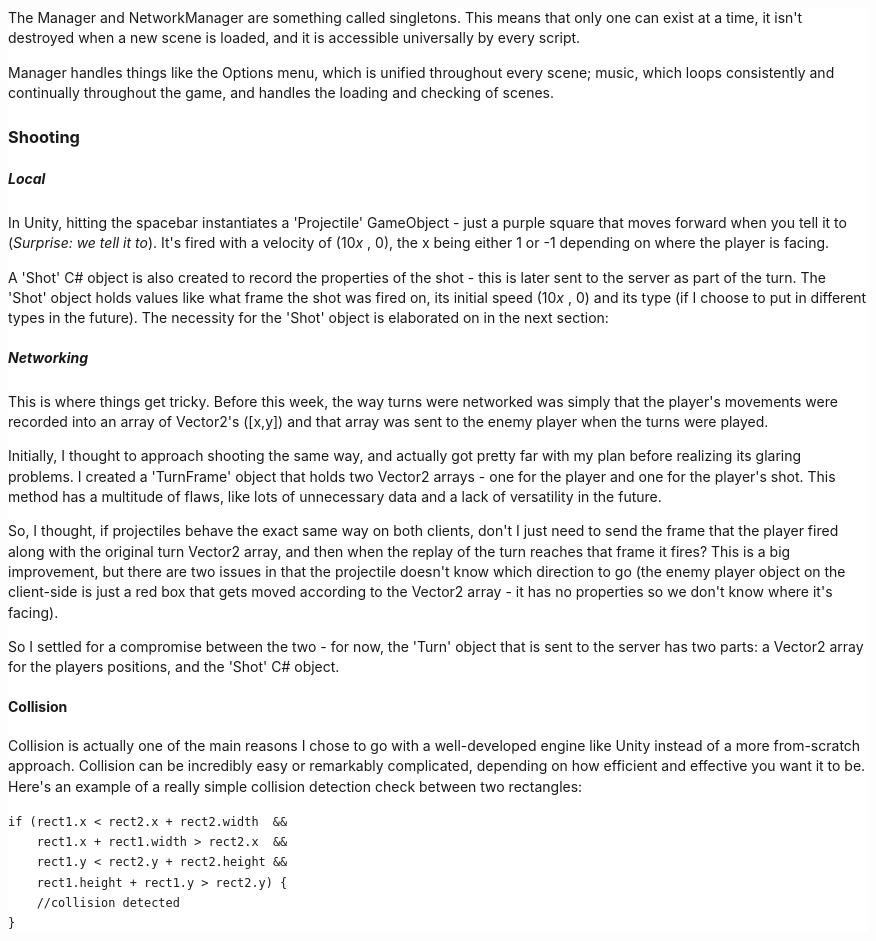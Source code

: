 The Manager and NetworkManager are something called singletons. This means that only one can exist at a time, it isn't destroyed when a new scene is loaded, and it is accessible universally by every script.

Manager handles things like the Options menu, which is unified throughout every scene; music, which loops consistently and continually throughout the game, and handles the loading and checking of scenes.

<a name='summ_shooting'></a>
### Shooting

##### Local
In Unity, hitting the spacebar instantiates a 'Projectile' GameObject - just a purple square that moves forward when you tell it to (*Surprise: we tell it to*). It's fired with a velocity of (10*x* , 0), the x being either 1 or -1 depending on where the player is facing.

A 'Shot' C# object is also created to record the properties of the shot - this is later sent to the server as part of the turn. The 'Shot' object holds values like what frame the shot was fired on, its initial speed (10*x* , 0) and its type (if I choose to put in different types in the future). The necessity for the 'Shot' object is elaborated on in the next section:

##### Networking
This is where things get tricky. Before this week, the way turns were networked was simply that the player's movements were recorded into an array of Vector2's ([x,y]) and that array was sent to the enemy player when the turns were played.

Initially, I thought to approach shooting the same way, and actually got pretty far with my plan before realizing its glaring problems. I created a 'TurnFrame' object that holds two Vector2 arrays - one for the player and one for the player's shot. This method has a multitude of flaws, like lots of unnecessary data and a lack of versatility in the future.

So, I thought, if projectiles behave the exact same way on both clients, don't I just need to send the frame that the player fired along with the original turn Vector2 array, and then when the replay of the turn reaches that frame it fires? This is a big improvement, but there are two issues in that the projectile doesn't know which direction to go (the enemy player object on the client-side is just a red box that gets moved according to the Vector2 array - it has no properties so we don't know where it's facing).

So I settled for a compromise between the two - for now, the 'Turn' object that is sent to the server has two parts: a Vector2 array for the players positions, and the 'Shot' C# object.

<a name='summ_collision'></a>
#### Collision

Collision is actually one of the main reasons I chose to go with a well-developed engine like Unity instead of a more from-scratch approach. Collision can be incredibly easy or remarkably complicated, depending on how efficient and effective you want it to be. Here's an example of a really simple collision detection check between two rectangles:

	if (rect1.x < rect2.x + rect2.width  &&
		rect1.x + rect1.width > rect2.x  &&
		rect1.y < rect2.y + rect2.height &&
		rect1.height + rect1.y > rect2.y) {
		//collision detected
	}
